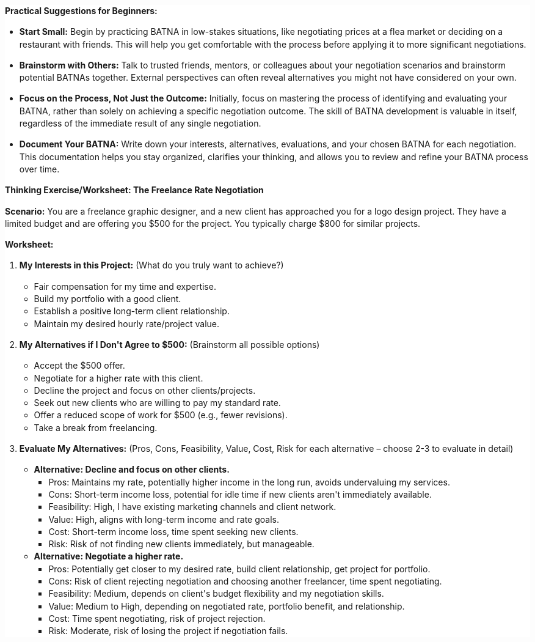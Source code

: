 **Practical Suggestions for Beginners:**

*   **Start Small:** Begin by practicing BATNA in low-stakes situations, like negotiating prices at a flea market or deciding on a restaurant with friends.  This will help you get comfortable with the process before applying it to more significant negotiations.

*   **Brainstorm with Others:**  Talk to trusted friends, mentors, or colleagues about your negotiation scenarios and brainstorm potential BATNAs together.  External perspectives can often reveal alternatives you might not have considered on your own.

*   **Focus on the Process, Not Just the Outcome:**  Initially, focus on mastering the process of identifying and evaluating your BATNA, rather than solely on achieving a specific negotiation outcome.  The skill of BATNA development is valuable in itself, regardless of the immediate result of any single negotiation.

*   **Document Your BATNA:**  Write down your interests, alternatives, evaluations, and your chosen BATNA for each negotiation.  This documentation helps you stay organized, clarifies your thinking, and allows you to review and refine your BATNA process over time.

**Thinking Exercise/Worksheet: The Freelance Rate Negotiation**

**Scenario:** You are a freelance graphic designer, and a new client has approached you for a logo design project. They have a limited budget and are offering you $500 for the project. You typically charge $800 for similar projects.

**Worksheet:**

1.  **My Interests in this Project:** (What do you truly want to achieve?)
    *   Fair compensation for my time and expertise.
    *   Build my portfolio with a good client.
    *   Establish a positive long-term client relationship.
    *   Maintain my desired hourly rate/project value.

2.  **My Alternatives if I Don't Agree to $500:** (Brainstorm all possible options)
    *   Accept the $500 offer.
    *   Negotiate for a higher rate with this client.
    *   Decline the project and focus on other clients/projects.
    *   Seek out new clients who are willing to pay my standard rate.
    *   Offer a reduced scope of work for $500 (e.g., fewer revisions).
    *   Take a break from freelancing.

3.  **Evaluate My Alternatives:** (Pros, Cons, Feasibility, Value, Cost, Risk for each alternative – choose 2-3 to evaluate in detail)
    *   **Alternative: Decline and focus on other clients.**
        *   Pros: Maintains my rate, potentially higher income in the long run, avoids undervaluing my services.
        *   Cons: Short-term income loss, potential for idle time if new clients aren't immediately available.
        *   Feasibility: High, I have existing marketing channels and client network.
        *   Value: High, aligns with long-term income and rate goals.
        *   Cost: Short-term income loss, time spent seeking new clients.
        *   Risk: Risk of not finding new clients immediately, but manageable.
    *   **Alternative: Negotiate a higher rate.**
        *   Pros: Potentially get closer to my desired rate, build client relationship, get project for portfolio.
        *   Cons: Risk of client rejecting negotiation and choosing another freelancer, time spent negotiating.
        *   Feasibility: Medium, depends on client's budget flexibility and my negotiation skills.
        *   Value: Medium to High, depending on negotiated rate, portfolio benefit, and relationship.
        *   Cost: Time spent negotiating, risk of project rejection.
        *   Risk: Moderate, risk of losing the project if negotiation fails.
